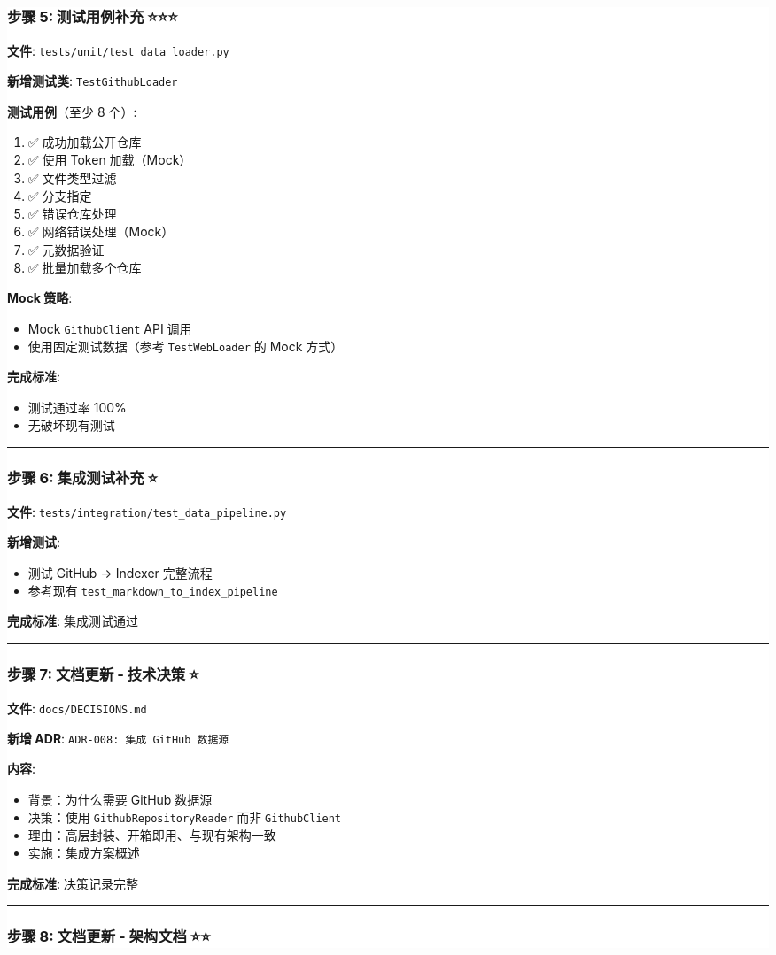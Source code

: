 
### 步骤 5: 测试用例补充 ⭐⭐⭐

**文件**: `tests/unit/test_data_loader.py`

**新增测试类**: `TestGithubLoader`

**测试用例**（至少 8 个）:
1. ✅ 成功加载公开仓库
2. ✅ 使用 Token 加载（Mock）
3. ✅ 文件类型过滤
4. ✅ 分支指定
5. ✅ 错误仓库处理
6. ✅ 网络错误处理（Mock）
7. ✅ 元数据验证
8. ✅ 批量加载多个仓库

**Mock 策略**:
- Mock `GithubClient` API 调用
- 使用固定测试数据（参考 `TestWebLoader` 的 Mock 方式）

**完成标准**: 
- 测试通过率 100%
- 无破坏现有测试

---

### 步骤 6: 集成测试补充 ⭐

**文件**: `tests/integration/test_data_pipeline.py`

**新增测试**:
- 测试 GitHub → Indexer 完整流程
- 参考现有 `test_markdown_to_index_pipeline`

**完成标准**: 集成测试通过

---

### 步骤 7: 文档更新 - 技术决策 ⭐

**文件**: `docs/DECISIONS.md`

**新增 ADR**: `ADR-008: 集成 GitHub 数据源`

**内容**:
- 背景：为什么需要 GitHub 数据源
- 决策：使用 `GithubRepositoryReader` 而非 `GithubClient`
- 理由：高层封装、开箱即用、与现有架构一致
- 实施：集成方案概述

**完成标准**: 决策记录完整

---

### 步骤 8: 文档更新 - 架构文档 ⭐⭐

